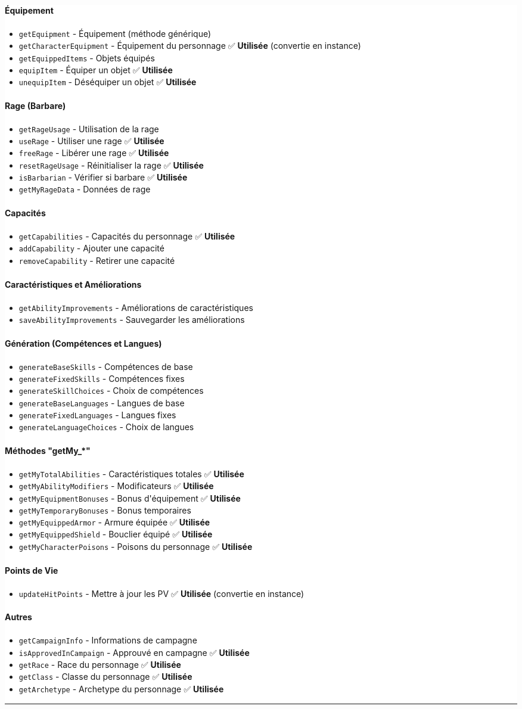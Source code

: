 #### Équipement
- `getEquipment` - Équipement (méthode générique)
- `getCharacterEquipment` - Équipement du personnage ✅ **Utilisée** (convertie en instance)
- `getEquippedItems` - Objets équipés
- `equipItem` - Équiper un objet ✅ **Utilisée**
- `unequipItem` - Déséquiper un objet ✅ **Utilisée**

#### Rage (Barbare)
- `getRageUsage` - Utilisation de la rage
- `useRage` - Utiliser une rage ✅ **Utilisée**
- `freeRage` - Libérer une rage ✅ **Utilisée**
- `resetRageUsage` - Réinitialiser la rage ✅ **Utilisée**
- `isBarbarian` - Vérifier si barbare ✅ **Utilisée**
- `getMyRageData` - Données de rage

#### Capacités
- `getCapabilities` - Capacités du personnage ✅ **Utilisée**
- `addCapability` - Ajouter une capacité
- `removeCapability` - Retirer une capacité

#### Caractéristiques et Améliorations
- `getAbilityImprovements` - Améliorations de caractéristiques
- `saveAbilityImprovements` - Sauvegarder les améliorations

#### Génération (Compétences et Langues)
- `generateBaseSkills` - Compétences de base
- `generateFixedSkills` - Compétences fixes
- `generateSkillChoices` - Choix de compétences
- `generateBaseLanguages` - Langues de base
- `generateFixedLanguages` - Langues fixes
- `generateLanguageChoices` - Choix de langues

#### Méthodes "getMy_*"
- `getMyTotalAbilities` - Caractéristiques totales ✅ **Utilisée**
- `getMyAbilityModifiers` - Modificateurs ✅ **Utilisée**
- `getMyEquipmentBonuses` - Bonus d'équipement ✅ **Utilisée**
- `getMyTemporaryBonuses` - Bonus temporaires
- `getMyEquippedArmor` - Armure équipée ✅ **Utilisée**
- `getMyEquippedShield` - Bouclier équipé ✅ **Utilisée**
- `getMyCharacterPoisons` - Poisons du personnage ✅ **Utilisée**

#### Points de Vie
- `updateHitPoints` - Mettre à jour les PV ✅ **Utilisée** (convertie en instance)

#### Autres
- `getCampaignInfo` - Informations de campagne
- `isApprovedInCampaign` - Approuvé en campagne ✅ **Utilisée**
- `getRace` - Race du personnage ✅ **Utilisée**
- `getClass` - Classe du personnage ✅ **Utilisée**
- `getArchetype` - Archetype du personnage ✅ **Utilisée**

---